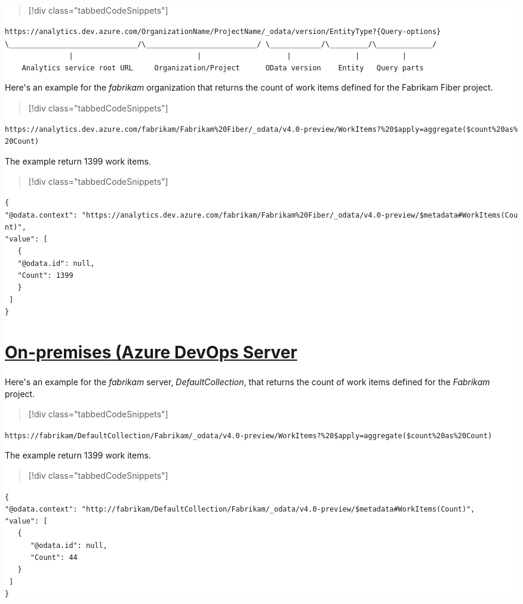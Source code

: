 > [!div class="tabbedCodeSnippets"]
```OData
https://analytics.dev.azure.com/OrganizationName/ProjectName/_odata/version/EntityType?{Query-options}
\______________________________/\__________________________/ \____________/\_________/\_____________/
               |                             |                    |               |          |
    Analytics service root URL     Organization/Project      OData version    Entity   Query parts  
```

Here's an example for the *fabrikam* organization that returns the count of work items defined for the Fabrikam Fiber project.  

> [!div class="tabbedCodeSnippets"]
```OData
https://analytics.dev.azure.com/fabrikam/Fabrikam%20Fiber/_odata/v4.0-preview/WorkItems?%20$apply=aggregate($count%20as%20Count)
```
The example return 1399 work items. 

> [!div class="tabbedCodeSnippets"]
```OData
{
"@odata.context": "https://analytics.dev.azure.com/fabrikam/Fabrikam%20Fiber/_odata/v4.0-preview/$metadata#WorkItems(Count)",
"value": [
   {
   "@odata.id": null,
   "Count": 1399
   }
 ]
}
```
 

# [**On-premises** (Azure DevOps Server](#tab/on-premises)

Here's an example for the *fabrikam* server, *DefaultCollection*, that returns the count of work items defined for the *Fabrikam*  project.  

> [!div class="tabbedCodeSnippets"]
```OData
https://fabrikam/DefaultCollection/Fabrikam/_odata/v4.0-preview/WorkItems?%20$apply=aggregate($count%20as%20Count)
```
The example return 1399 work items. 

> [!div class="tabbedCodeSnippets"]
```OData
{
"@odata.context": "http://fabrikam/DefaultCollection/Fabrikam/_odata/v4.0-preview/$metadata#WorkItems(Count)",
"value": [
   {
      "@odata.id": null,
      "Count": 44
   }
 ]
}
```
